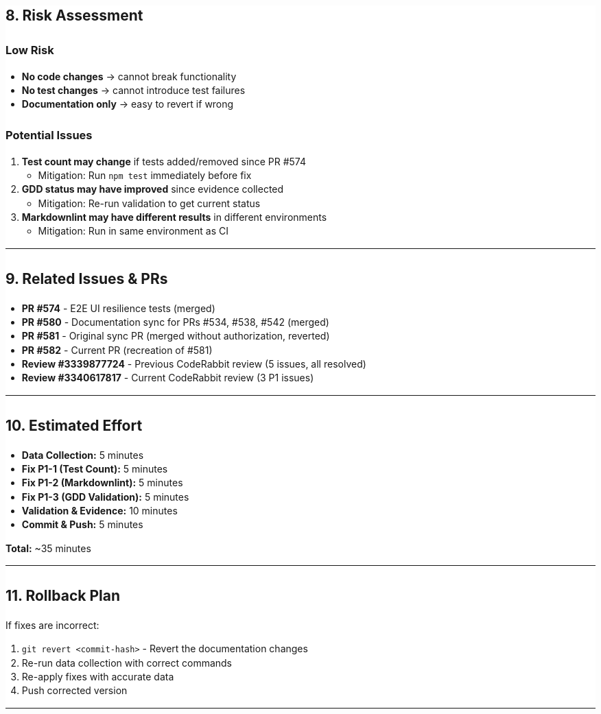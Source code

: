 
## 8. Risk Assessment

### Low Risk
- **No code changes** → cannot break functionality
- **No test changes** → cannot introduce test failures
- **Documentation only** → easy to revert if wrong

### Potential Issues
1. **Test count may change** if tests added/removed since PR #574
   - Mitigation: Run `npm test` immediately before fix
2. **GDD status may have improved** since evidence collected
   - Mitigation: Re-run validation to get current status
3. **Markdownlint may have different results** in different environments
   - Mitigation: Run in same environment as CI

---

## 9. Related Issues & PRs

- **PR #574** - E2E UI resilience tests (merged)
- **PR #580** - Documentation sync for PRs #534, #538, #542 (merged)
- **PR #581** - Original sync PR (merged without authorization, reverted)
- **PR #582** - Current PR (recreation of #581)
- **Review #3339877724** - Previous CodeRabbit review (5 issues, all resolved)
- **Review #3340617817** - Current CodeRabbit review (3 P1 issues)

---

## 10. Estimated Effort

- **Data Collection:** 5 minutes
- **Fix P1-1 (Test Count):** 5 minutes
- **Fix P1-2 (Markdownlint):** 5 minutes
- **Fix P1-3 (GDD Validation):** 5 minutes
- **Validation & Evidence:** 10 minutes
- **Commit & Push:** 5 minutes

**Total:** ~35 minutes

---

## 11. Rollback Plan

If fixes are incorrect:
1. `git revert <commit-hash>` - Revert the documentation changes
2. Re-run data collection with correct commands
3. Re-apply fixes with accurate data
4. Push corrected version

---
